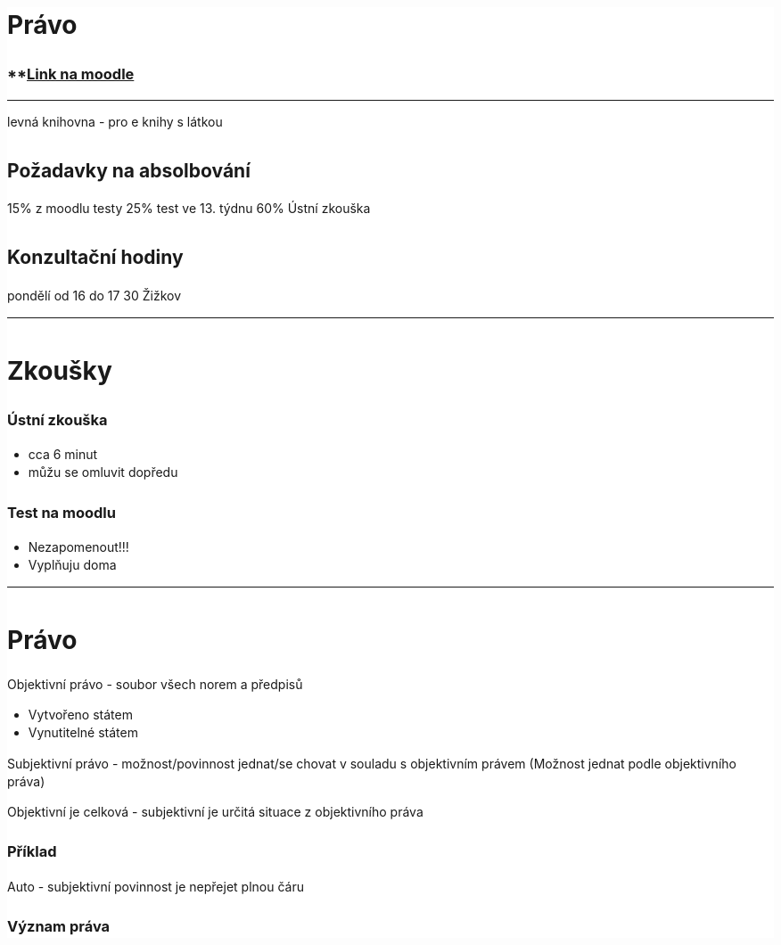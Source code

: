 
# Právo

### **[Link na moodle](https://moodle.vse.cz/course/view.php?id=17501&breadcrumb=1)
---
levná knihovna - pro e knihy s látkou

## Požadavky na absolbování

15% z moodlu testy 
25% test ve 13. týdnu 
60% Ústní zkouška 

## Konzultační hodiny
pondělí od 16 do 17 30 Žižkov

---
# Zkoušky 

### Ústní zkouška 
- cca 6 minut
- můžu se omluvit dopředu

### Test na moodlu
- Nezapomenout!!!
- Vyplňuju doma

---

# Právo

Objektivní právo - soubor všech norem a předpisů
- Vytvořeno státem
- Vynutitelné státem

Subjektivní právo - možnost/povinnost jednat/se chovat v souladu s objektivním právem (Možnost jednat podle objektivního práva)


Objektivní je celková - subjektivní je určitá situace z objektivního práva

### Příklad

Auto - subjektivní povinnost je nepřejet plnou čáru 


### Význam práva
